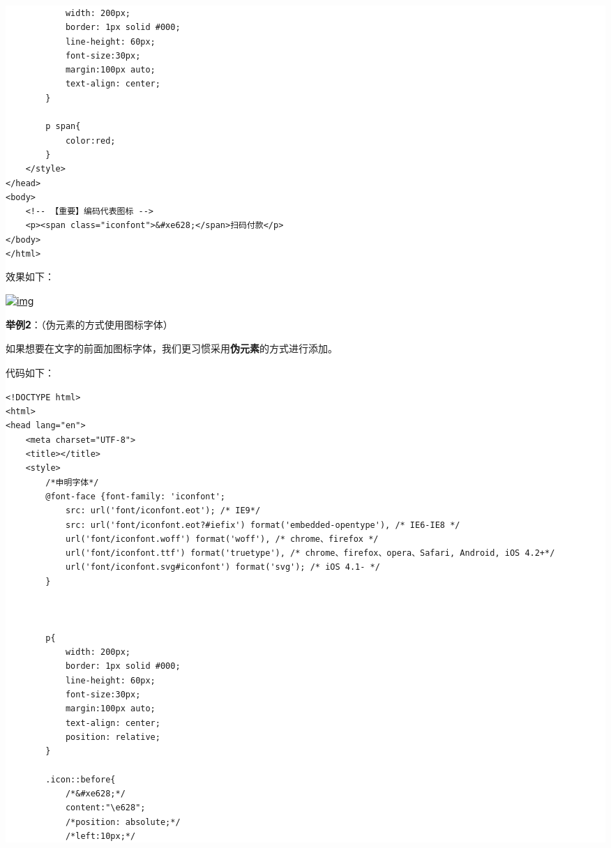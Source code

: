 ```
            width: 200px;
            border: 1px solid #000;
            line-height: 60px;
            font-size:30px;
            margin:100px auto;
            text-align: center;
        }

        p span{
            color:red;
        }
    </style>
</head>
<body>
    <!-- 【重要】编码代表图标 -->
    <p><span class="iconfont">&#xe628;</span>扫码付款</p>
</body>
</html>
```

效果如下：

[![img](Imag/687474703a2f2f696d672e736d79687661652e636f6d2f32303138303232305f313830302e706e67)](https://camo.githubusercontent.com/2fdd37cfd95c6430d999c0e34d04aa50674f04ff44d93bd6906b73320a72e055/687474703a2f2f696d672e736d79687661652e636f6d2f32303138303232305f313830302e706e67)

**举例2**：（伪元素的方式使用图标字体）

如果想要在文字的前面加图标字体，我们更习惯采用**伪元素**的方式进行添加。

代码如下：

```
<!DOCTYPE html>
<html>
<head lang="en">
    <meta charset="UTF-8">
    <title></title>
    <style>
        /*申明字体*/
        @font-face {font-family: 'iconfont';
            src: url('font/iconfont.eot'); /* IE9*/
            src: url('font/iconfont.eot?#iefix') format('embedded-opentype'), /* IE6-IE8 */
            url('font/iconfont.woff') format('woff'), /* chrome、firefox */
            url('font/iconfont.ttf') format('truetype'), /* chrome、firefox、opera、Safari, Android, iOS 4.2+*/
            url('font/iconfont.svg#iconfont') format('svg'); /* iOS 4.1- */
        }



        p{
            width: 200px;
            border: 1px solid #000;
            line-height: 60px;
            font-size:30px;
            margin:100px auto;
            text-align: center;
            position: relative;
        }

        .icon::before{
            /*&#xe628;*/
            content:"\e628";
            /*position: absolute;*/
            /*left:10px;*/
```